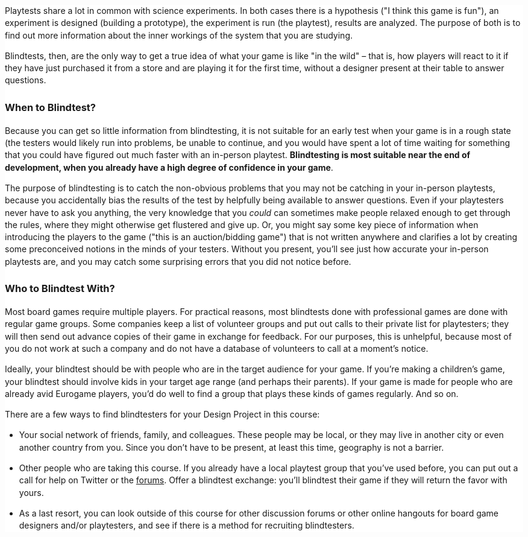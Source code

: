 Playtests share a lot in common with science experiments. In both cases there is a hypothesis ("I think this game is fun"), an experiment is designed (building a prototype), the experiment is run (the playtest), results are analyzed. The purpose of both is to find out more information about the inner workings of the system that you are studying.

Blindtests, then, are the only way to get a true idea of what your game is like "in the wild" – that is, how players will react to it if they have just purchased it from a store and are playing it for the first time, without a designer present at their table to answer questions.

### When to Blindtest?

Because you can get so little information from blindtesting, it is not suitable for an early test when your game is in a rough state (the testers would likely run into problems, be unable to continue, and you would have spent a lot of time waiting for something that you could have figured out much faster with an in-person playtest. **Blindtesting is most suitable near the end of development, when you already have a high degree of confidence in your game**.

The purpose of blindtesting is to catch the non-obvious problems that you may not be catching in your in-person playtests, because you accidentally bias the results of the test by helpfully being available to answer questions. Even if your playtesters never have to ask you anything, the very knowledge that you *could* can sometimes make people relaxed enough to get through the rules, where they might otherwise get flustered and give up. Or, you might say some key piece of information when introducing the players to the game ("this is an auction/bidding game") that is not written anywhere and clarifies a lot by creating some preconceived notions in the minds of your testers. Without you present, you’ll see just how accurate your in-person playtests are, and you may catch some surprising errors that you did not notice before.

### Who to Blindtest With?

Most board games require multiple players. For practical reasons, most blindtests done with professional games are done with regular game groups. Some companies keep a list of volunteer groups and put out calls to their private list for playtesters; they will then send out advance copies of their game in exchange for feedback. For our purposes, this is unhelpful, because most of you do not work at such a company and do not have a database of volunteers to call at a moment’s notice.

Ideally, your blindtest should be with people who are in the target audience for your game. If you’re making a children’s game, your blindtest should involve kids in your target age range (and perhaps their parents). If your game is made for people who are already avid Eurogame players, you’d do well to find a group that plays these kinds of games regularly. And so on.

There are a few ways to find blindtesters for your Design Project in this course:

-   Your social network of friends, family, and colleagues. These people may be local, or they may live in another city or even another country from you. Since you don’t have to be present, at least this time, geography is not a barrier.

-   Other people who are taking this course. If you already have a local playtest group that you’ve used before, you can put out a call for help on Twitter or the [forums](http://gamedesignconcepts.aceboard.com/). Offer a blindtest exchange: you’ll blindtest their game if they will return the favor with yours.

-   As a last resort, you can look outside of this course for other discussion forums or other online hangouts for board game designers and/or playtesters, and see if there is a method for recruiting blindtesters.
